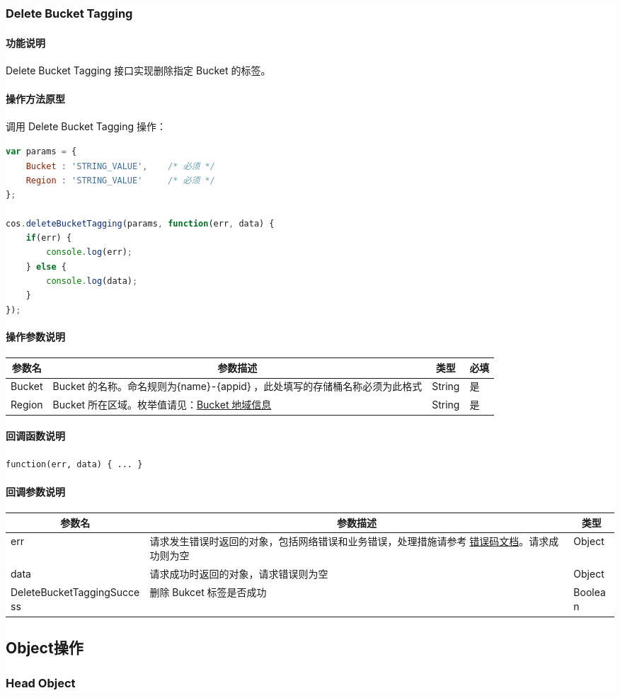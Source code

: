 ### Delete Bucket Tagging

#### 功能说明

Delete Bucket Tagging 接口实现删除指定 Bucket 的标签。

#### 操作方法原型

调用 Delete Bucket Tagging 操作：

```js
var params = {
	Bucket : 'STRING_VALUE',	/* 必须 */
	Region : 'STRING_VALUE'		/* 必须 */
};

cos.deleteBucketTagging(params, function(err, data) {
	if(err) {
		console.log(err);
	} else {
		console.log(data);
	}
});
```

#### 操作参数说明

| 参数名 | 参数描述                                                     | 类型   | 必填 |
| ------ | ------------------------------------------------------------ | ------ | ---- |
| Bucket | Bucket 的名称。命名规则为{name}-{appid} ，此处填写的存储桶名称必须为此格式 | String | 是   |
| Region | Bucket 所在区域。枚举值请见：[Bucket 地域信息](https://cloud.tencent.com/document/product/436/6224) | String | 是   |

#### 回调函数说明

```
function(err, data) { ... }
```

#### 回调参数说明

| 参数名                     | 参数描述                                                     | 类型    |
| -------------------------- | ------------------------------------------------------------ | ------- |
| err                        | 请求发生错误时返回的对象，包括网络错误和业务错误，处理措施请参考 [错误码文档](https://cloud.tencent.com/document/product/436/7730)。请求成功则为空 | Object  |
| data                       | 请求成功时返回的对象，请求错误则为空                         | Object  |
| DeleteBucketTaggingSuccess | 删除 Bukcet 标签是否成功                                     | Boolean |

## Object操作

### Head Object
